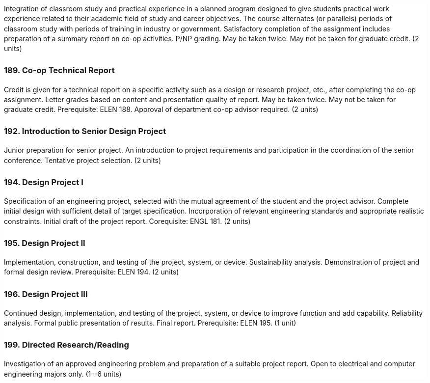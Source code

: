 Integration of classroom study and practical experience in a planned program designed to give students practical work experience related to their academic field of study and career objectives. The course alternates (or parallels) periods of classroom study with periods of training in industry or government. Satisfactory completion of the assignment includes preparation of a summary report on co-op activities. P/NP grading. May be taken twice. May not be taken for graduate credit. (2 units)

### 189. Co-op Technical Report

Credit is given for a technical report on a specific activity such as a design or research project, etc., after completing the co-op assignment. Letter grades based on content and presentation quality of report. May be taken twice. May not be taken for graduate credit. Prerequisite: ELEN 188. Approval of department co-op advisor required. (2 units)

### 192. Introduction to Senior Design Project

Junior preparation for senior project. An introduction to project requirements and participation in the coordination of the senior conference. Tentative project selection. (2 units)

### 194. Design Project I

Specification of an engineering project, selected with the mutual agreement of the student and the project advisor. Complete initial design with sufficient detail of target specification. Incorporation of relevant engineering standards and appropriate realistic constraints. Initial draft of the project report. Corequisite: ENGL 181. (2 units)

### 195. Design Project II

Implementation, construction, and testing of the project, system, or device. Sustainability analysis. Demonstration of project and formal design review. Prerequisite: ELEN 194. (2 units)

### 196. Design Project III

Continued design, implementation, and testing of the project, system, or device to improve function and add capability. Reliability analysis. Formal public presentation of results. Final report. Prerequisite: ELEN 195. (1 unit)

### 199. Directed Research/Reading

Investigation of an approved engineering problem and preparation of a suitable project report. Open to electrical and computer engineering majors only. (1--6 units)
